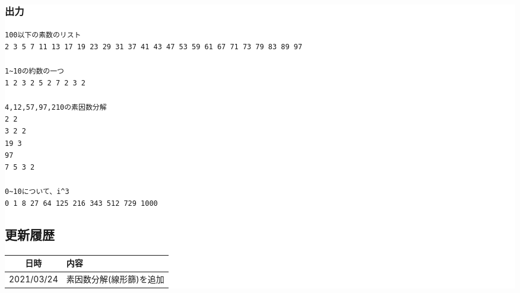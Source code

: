 ### 出力
```
100以下の素数のリスト
2 3 5 7 11 13 17 19 23 29 31 37 41 43 47 53 59 61 67 71 73 79 83 89 97 

1~10の約数の一つ
1 2 3 2 5 2 7 2 3 2 

4,12,57,97,210の素因数分解
2 2 
3 2 2 
19 3 
97 
7 5 3 2 

0~10について、i^3
0 1 8 27 64 125 216 343 512 729 1000 
```


## 更新履歴

| 日時 | 内容 |
| :---: | :--- |
| 2021/03/24 | 素因数分解(線形篩)を追加 |